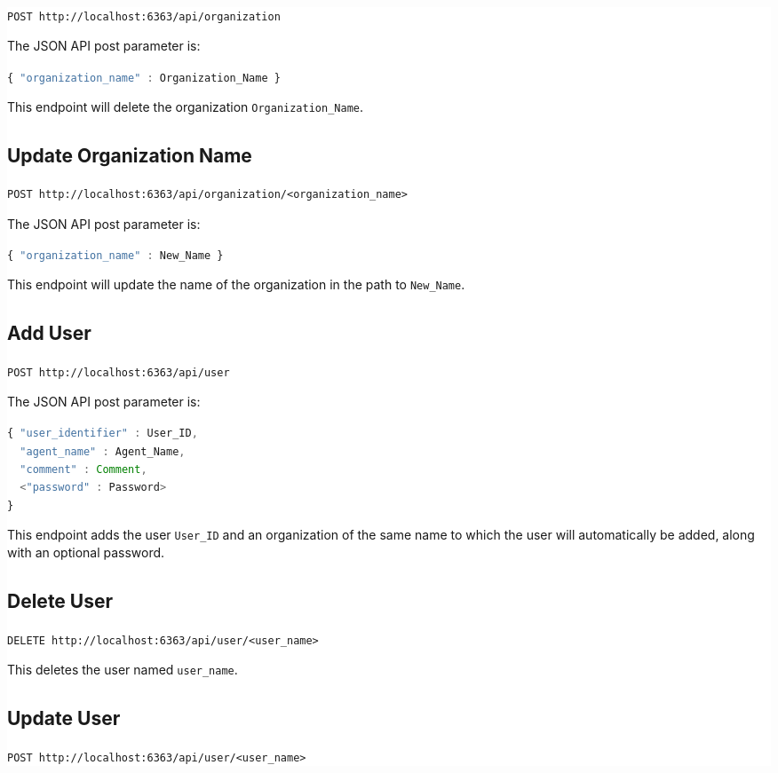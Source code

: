 ```
POST http://localhost:6363/api/organization
```
The JSON API post parameter is:

```jsx
{ "organization_name" : Organization_Name }
```

This endpoint will delete the organization `Organization_Name`.


## Update Organization Name

```
POST http://localhost:6363/api/organization/<organization_name>
```
The JSON API post parameter is:

```jsx
{ "organization_name" : New_Name }
```

This endpoint will update the name of the organization in the path to `New_Name`.


## Add User

```
POST http://localhost:6363/api/user
```

The JSON API post parameter is:

```jsx
{ "user_identifier" : User_ID,
  "agent_name" : Agent_Name,
  "comment" : Comment,
  <"password" : Password>
}
```

This endpoint adds the user `User_ID` and an organization of the
same name to which the user will automatically be added, along with
an optional password.

## Delete User

```
DELETE http://localhost:6363/api/user/<user_name>
```

This deletes the user named `user_name`.

## Update User

```
POST http://localhost:6363/api/user/<user_name>
```
